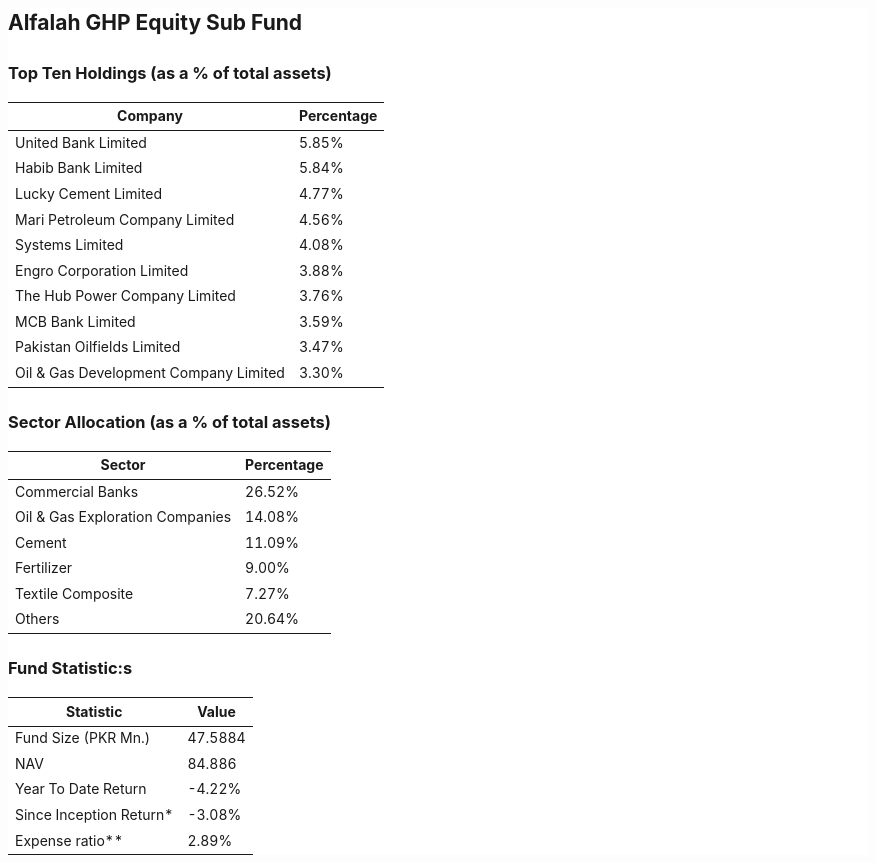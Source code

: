 ## Alfalah GHP Equity Sub Fund

### Top Ten Holdings (as a % of total assets)

| Company                               | Percentage |
| ------------------------------------- | ---------- |
| United Bank Limited                   | 5.85%      |
| Habib Bank Limited                    | 5.84%      |
| Lucky Cement Limited                  | 4.77%      |
| Mari Petroleum Company Limited        | 4.56%      |
| Systems Limited                       | 4.08%      |
| Engro Corporation Limited             | 3.88%      |
| The Hub Power Company Limited         | 3.76%      |
| MCB Bank Limited                      | 3.59%      |
| Pakistan Oilfields Limited            | 3.47%      |
| Oil & Gas Development Company Limited | 3.30%      |

### Sector Allocation (as a % of total assets)

| Sector                          | Percentage |
| ------------------------------- | ---------- |
| Commercial Banks                | 26.52%     |
| Oil & Gas Exploration Companies | 14.08%     |
| Cement                          | 11.09%     |
| Fertilizer                      | 9.00%      |
| Textile Composite               | 7.27%      |
| Others                          | 20.64%     |

### Fund Statistic:s

| Statistic                | Value   |
| ------------------------ | ------- |
| Fund Size (PKR Mn.)      | 47.5884 |
| NAV                      | 84.886  |
| Year To Date Return      | -4.22%  |
| Since Inception Return\* | -3.08%  |
| Expense ratio\*\*        | 2.89%   |
